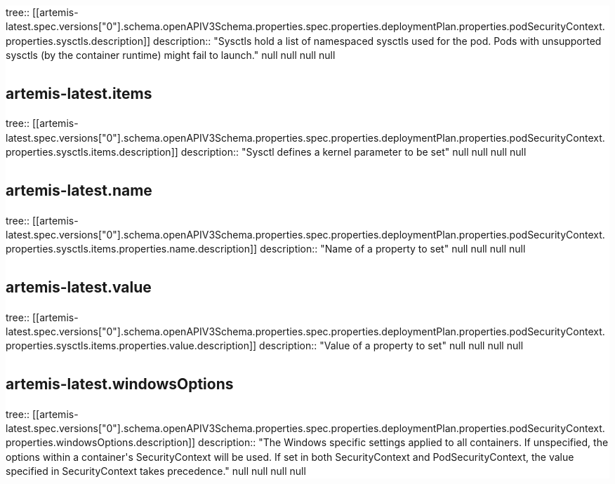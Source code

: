 tree:: [[artemis-latest.spec.versions["0"].schema.openAPIV3Schema.properties.spec.properties.deploymentPlan.properties.podSecurityContext.properties.sysctls.description]]
description:: "Sysctls hold a list of namespaced sysctls used for the pod. Pods with unsupported sysctls (by the container runtime) might fail to launch."
null
null
null
null


## artemis-latest.items

tree:: [[artemis-latest.spec.versions["0"].schema.openAPIV3Schema.properties.spec.properties.deploymentPlan.properties.podSecurityContext.properties.sysctls.items.description]]
description:: "Sysctl defines a kernel parameter to be set"
null
null
null
null


## artemis-latest.name

tree:: [[artemis-latest.spec.versions["0"].schema.openAPIV3Schema.properties.spec.properties.deploymentPlan.properties.podSecurityContext.properties.sysctls.items.properties.name.description]]
description:: "Name of a property to set"
null
null
null
null


## artemis-latest.value

tree:: [[artemis-latest.spec.versions["0"].schema.openAPIV3Schema.properties.spec.properties.deploymentPlan.properties.podSecurityContext.properties.sysctls.items.properties.value.description]]
description:: "Value of a property to set"
null
null
null
null


## artemis-latest.windowsOptions

tree:: [[artemis-latest.spec.versions["0"].schema.openAPIV3Schema.properties.spec.properties.deploymentPlan.properties.podSecurityContext.properties.windowsOptions.description]]
description:: "The Windows specific settings applied to all containers. If unspecified, the options within a container's SecurityContext will be used. If set in both SecurityContext and PodSecurityContext, the value specified in SecurityContext takes precedence."
null
null
null
null
